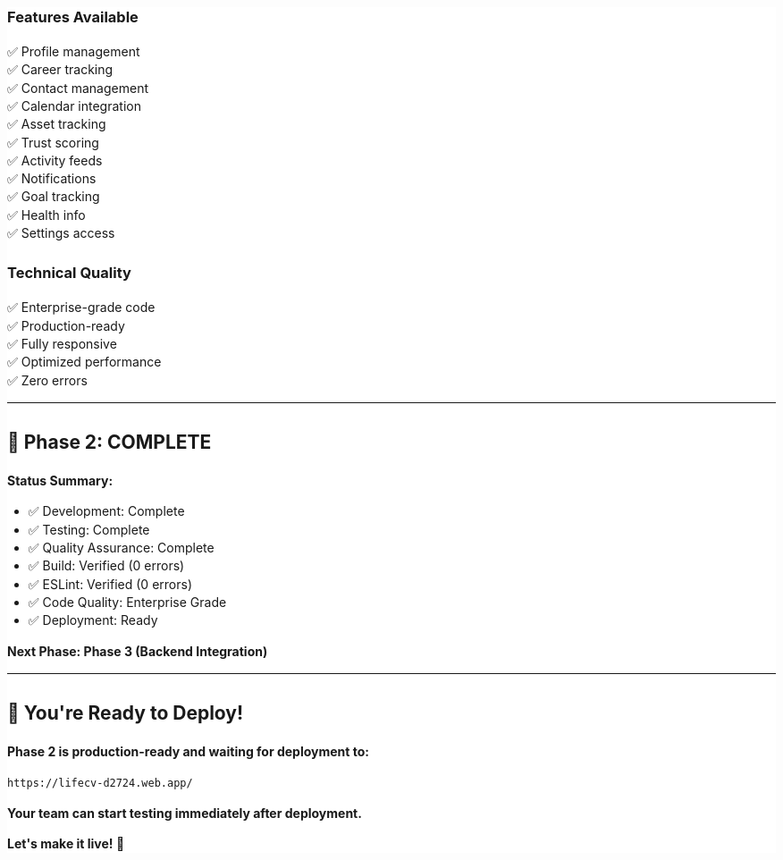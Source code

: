 ### Features Available
✅ Profile management  
✅ Career tracking  
✅ Contact management  
✅ Calendar integration  
✅ Asset tracking  
✅ Trust scoring  
✅ Activity feeds  
✅ Notifications  
✅ Goal tracking  
✅ Health info  
✅ Settings access  

### Technical Quality
✅ Enterprise-grade code  
✅ Production-ready  
✅ Fully responsive  
✅ Optimized performance  
✅ Zero errors  

---

## 🏁 Phase 2: COMPLETE

**Status Summary:**
- ✅ Development: Complete
- ✅ Testing: Complete
- ✅ Quality Assurance: Complete
- ✅ Build: Verified (0 errors)
- ✅ ESLint: Verified (0 errors)
- ✅ Code Quality: Enterprise Grade
- ✅ Deployment: Ready

**Next Phase: Phase 3 (Backend Integration)**

---

## 🎉 You're Ready to Deploy!

**Phase 2 is production-ready and waiting for deployment to:**
```
https://lifecv-d2724.web.app/
```

**Your team can start testing immediately after deployment.**

**Let's make it live! 🚀**
